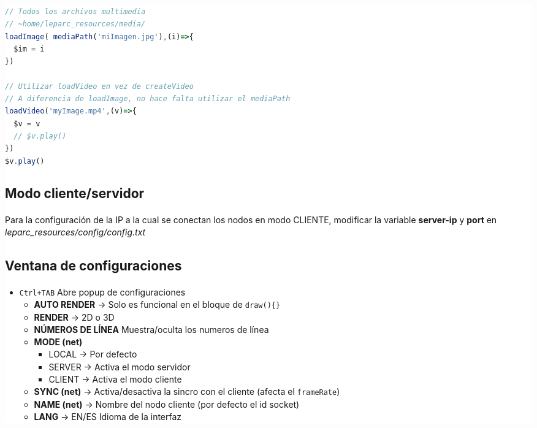 ~~~js
// Todos los archivos multimedia
// ~home/leparc_resources/media/
loadImage( mediaPath('miImagen.jpg'),(i)=>{
  $im = i
})

// Utilizar loadVideo en vez de createVideo
// A diferencia de loadImage, no hace falta utilizar el mediaPath
loadVideo('myImage.mp4',(v)=>{
  $v = v
  // $v.play()
})
$v.play()

~~~

## Modo cliente/servidor

Para la configuración de la IP a la cual se conectan los nodos en modo CLIENTE, modificar la variable **server-ip** y **port** en *leparc_resources/config/config.txt*

## Ventana de configuraciones

- `Ctrl+TAB` Abre popup de configuraciones
  - **AUTO RENDER** -> Solo es funcional en el bloque de `draw(){}`
  - **RENDER** -> 2D o 3D
  - **NÚMEROS DE LÍNEA** Muestra/oculta los numeros de línea
  - **MODE (net)**
    - LOCAL -> Por defecto
    - SERVER -> Activa el modo servidor
    - CLIENT -> Activa el modo cliente
  - **SYNC (net)** -> Activa/desactiva la sincro con el cliente (afecta el `frameRate`)
  - **NAME (net)** -> Nombre del nodo cliente (por defecto el id socket)
  - **LANG** -> EN/ES Idioma de la interfaz
